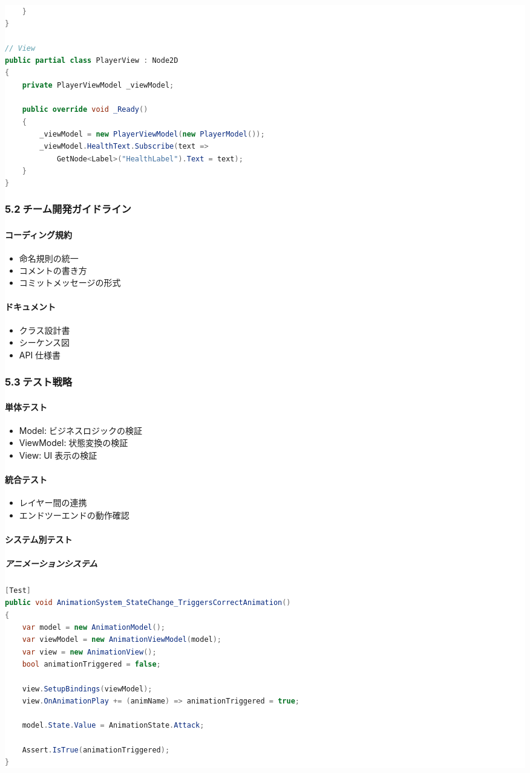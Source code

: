 ```csharp
    }
}

// View
public partial class PlayerView : Node2D
{
    private PlayerViewModel _viewModel;

    public override void _Ready()
    {
        _viewModel = new PlayerViewModel(new PlayerModel());
        _viewModel.HealthText.Subscribe(text =>
            GetNode<Label>("HealthLabel").Text = text);
    }
}
```

### 5.2 チーム開発ガイドライン

#### コーディング規約

-   命名規則の統一
-   コメントの書き方
-   コミットメッセージの形式

#### ドキュメント

-   クラス設計書
-   シーケンス図
-   API 仕様書

### 5.3 テスト戦略

#### 単体テスト

-   Model: ビジネスロジックの検証
-   ViewModel: 状態変換の検証
-   View: UI 表示の検証

#### 統合テスト

-   レイヤー間の連携
-   エンドツーエンドの動作確認

#### システム別テスト

##### アニメーションシステム

```csharp
[Test]
public void AnimationSystem_StateChange_TriggersCorrectAnimation()
{
    var model = new AnimationModel();
    var viewModel = new AnimationViewModel(model);
    var view = new AnimationView();
    bool animationTriggered = false;

    view.SetupBindings(viewModel);
    view.OnAnimationPlay += (animName) => animationTriggered = true;

    model.State.Value = AnimationState.Attack;

    Assert.IsTrue(animationTriggered);
}
```

